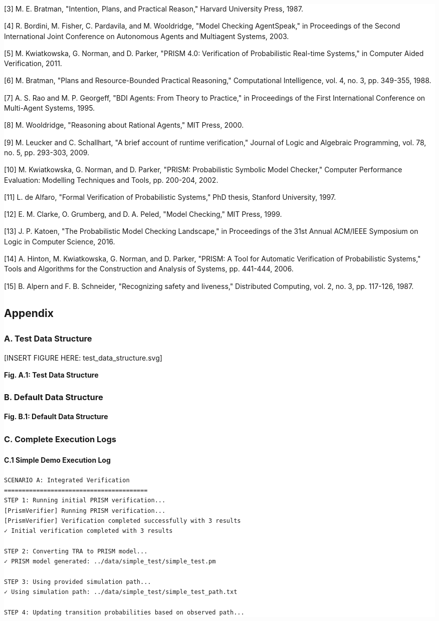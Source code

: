 [3] M. E. Bratman, "Intention, Plans, and Practical Reason," Harvard University Press, 1987.

[4] R. Bordini, M. Fisher, C. Pardavila, and M. Wooldridge, "Model Checking AgentSpeak," in Proceedings of the Second International Joint Conference on Autonomous Agents and Multiagent Systems, 2003.

[5] M. Kwiatkowska, G. Norman, and D. Parker, "PRISM 4.0: Verification of Probabilistic Real-time Systems," in Computer Aided Verification, 2011.

[6] M. Bratman, "Plans and Resource-Bounded Practical Reasoning," Computational Intelligence, vol. 4, no. 3, pp. 349-355, 1988.

[7] A. S. Rao and M. P. Georgeff, "BDI Agents: From Theory to Practice," in Proceedings of the First International Conference on Multi-Agent Systems, 1995.

[8] M. Wooldridge, "Reasoning about Rational Agents," MIT Press, 2000.

[9] M. Leucker and C. Schallhart, "A brief account of runtime verification," Journal of Logic and Algebraic Programming, vol. 78, no. 5, pp. 293-303, 2009.

[10] M. Kwiatkowska, G. Norman, and D. Parker, "PRISM: Probabilistic Symbolic Model Checker," Computer Performance Evaluation: Modelling Techniques and Tools, pp. 200-204, 2002.

[11] L. de Alfaro, "Formal Verification of Probabilistic Systems," PhD thesis, Stanford University, 1997.

[12] E. M. Clarke, O. Grumberg, and D. A. Peled, "Model Checking," MIT Press, 1999.

[13] J. P. Katoen, "The Probabilistic Model Checking Landscape," in Proceedings of the 31st Annual ACM/IEEE Symposium on Logic in Computer Science, 2016.

[14] A. Hinton, M. Kwiatkowska, G. Norman, and D. Parker, "PRISM: A Tool for Automatic Verification of Probabilistic Systems," Tools and Algorithms for the Construction and Analysis of Systems, pp. 441-444, 2006.

[15] B. Alpern and F. B. Schneider, "Recognizing safety and liveness," Distributed Computing, vol. 2, no. 3, pp. 117-126, 1987. 



## Appendix

### A. Test Data Structure

[INSERT FIGURE HERE: test_data_structure.svg]

**Fig. A.1: Test Data Structure** 

### B. Default Data Structure

**Fig. B.1: Default Data Structure** 

### C. Complete Execution Logs

#### C.1 Simple Demo Execution Log

```
SCENARIO A: Integrated Verification
========================================
STEP 1: Running initial PRISM verification...
[PrismVerifier] Running PRISM verification...
[PrismVerifier] Verification completed successfully with 3 results
✓ Initial verification completed with 3 results

STEP 2: Converting TRA to PRISM model...
✓ PRISM model generated: ../data/simple_test/simple_test.pm

STEP 3: Using provided simulation path...
✓ Using simulation path: ../data/simple_test/simple_test_path.txt

STEP 4: Updating transition probabilities based on observed path...
```